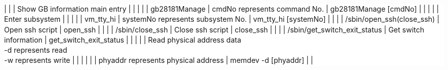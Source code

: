 |                          |                                | Show GB information main entry                                                                                                                                                               |                                                                                                                                                                                                                                                                                                                                                                                      |  |
|                          | gb28181Manage                  | cmdNo represents command No.                                                                                                                                                                 | gb28181Manage [cmdNo]                                                                                                                                                                                                                                                                                                                                                                |  |
|                          |                                | Enter subsystem                                                                                                                                                                              |                                                                                                                                                                                                                                                                                                                                                                                      |  |
|                          | vm_tty_hi                      | systemNo represents subsystem No.                                                                                                                                                            | vm_tty_hi [systemNo]                                                                                                                                                                                                                                                                                                                                                                 |  |
|                          | /sbin/open_ssh(close_ssh)      | Open ssh script                                                                                                                                                                              | open_ssh                                                                                                                                                                                                                                                                                                                                                                             |  |
|                          | /sbin/close_ssh                | Close ssh script                                                                                                                                                                             | close_ssh                                                                                                                                                                                                                                                                                                                                                                            |  |
|                          | /sbin/get_switch_exit_status   | Get switch information                                                                                                                                                                       | get_switch_exit_status                                                                                                                                                                                                                                                                                                                                                               |  |
|                          |                                | Read physical address data<br>-d represents read<br>-w represents write                                                                                                                      |                                                                                                                                                                                                                                                                                                                                                                                      |  |
|                          |                                | phyaddr represents physical address                                                                                                                                                          | memdev -d [phyaddr]                                                                                                                                                                                                                                                                                                                                                                  |  |
